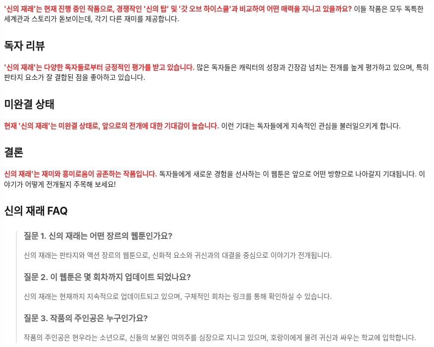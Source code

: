 <p><b><span style="color: #ee2323;">'신의 재래'는 현재 진행 중인 작품으로, 경쟁작인 '신의 탑' 및 '갓 오브 하이스쿨'과 비교하여 어떤 매력을 지니고 있을까요?</span></b> 이들 작품은 모두 독특한 세계관과 스토리가 돋보이는데, 각기 다른 재미를 제공합니다.</p>
<h2 id="독자리뷰">독자 리뷰</h2>
<p><b><span style="color: #ee2323;">'신의 재래'는 다양한 독자들로부터 긍정적인 평가를 받고 있습니다.</span></b> 많은 독자들은 캐릭터의 성장과 긴장감 넘치는 전개를 높게 평가하고 있으며, 특히 판타지 요소가 잘 결합된 점을 좋아하고 있습니다.</p>
<h2 id="미완결상태">미완결 상태</h2>
<p><b><span style="color: #ee2323;">현재 '신의 재래'는 미완결 상태로, 앞으로의 전개에 대한 기대감이 높습니다.</span></b> 이런 기대는 독자들에게 지속적인 관심을 불러일으키게 합니다.</p>
<h2 id="결론">결론</h2>
<p><b><span style="color: #ee2323;">신의 재래'는 재미와 흥미로움이 공존하는 작품입니다.</span></b> 독자들에게 새로운 경험을 선사하는 이 웹툰은 앞으로 어떤 방향으로 나아갈지 기대됩니다. 이야기가 어떻게 전개될지 주목해 보세요!</p>
<h2 id=신의 재래_FAQ>신의 재래 FAQ</h2>
<div itemscope="" itemtype="https://schema.org/FAQPage"> <blockquote> <div itemscope="" itemprop="mainEntity" itemtype="https://schema.org/Question"> <h3 id="질문_1" itemprop="name">질문 1. 신의 재래는 어떤 장르의 웹툰인가요?</h3> <div itemscope="" itemprop="acceptedAnswer" itemtype="https://schema.org/Answer"> <span itemprop="text"> <p>신의 재래는 판타지와 액션 장르의 웹툰으로, 신화적 요소와 귀신과의 대결을 중심으로 이야기가 전개됩니다.</p> </span> </div> </div> <div itemscope="" itemprop="mainEntity" itemtype="https://schema.org/Question"> <h3 id="질문_2" itemprop="name">질문 2. 이 웹툰은 몇 회차까지 업데이트 되었나요?</h3> <div itemscope="" itemprop="acceptedAnswer" itemtype="https://schema.org/Answer"> <span itemprop="text"> <p>신의 재래는 현재까지 지속적으로 업데이트되고 있으며, 구체적인 회차는 링크를 통해 확인하실 수 있습니다.</p> </span> </div> </div> <div itemscope="" itemprop="mainEntity" itemtype="https://schema.org/Question"> <h3 id="질문_3" itemprop="name">질문 3. 작품의 주인공은 누구인가요?</h3> <div itemscope="" itemprop="acceptedAnswer" itemtype="https://schema.org/Answer"> <span itemprop="text"> <p>작품의 주인공은 현우라는 소년으로, 신들의 보물인 여의주를 심장으로 지니고 있으며, 호랑이에게 물려 귀신과 싸우는 학교에 입학합니다.</p> </span> </div> </div> </blockquote> </div>

